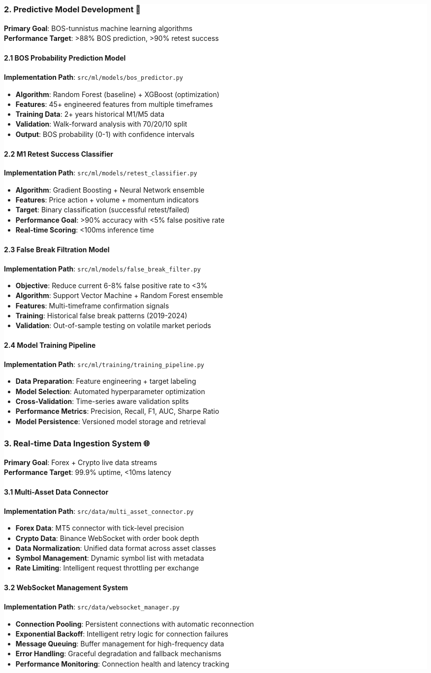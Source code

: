 ### 2. Predictive Model Development 🧠
**Primary Goal**: BOS-tunnistus machine learning algorithms  
**Performance Target**: >88% BOS prediction, >90% retest success

#### 2.1 BOS Probability Prediction Model
**Implementation Path**: `src/ml/models/bos_predictor.py`
- **Algorithm**: Random Forest (baseline) + XGBoost (optimization)
- **Features**: 45+ engineered features from multiple timeframes
- **Training Data**: 2+ years historical M1/M5 data
- **Validation**: Walk-forward analysis with 70/20/10 split
- **Output**: BOS probability (0-1) with confidence intervals

#### 2.2 M1 Retest Success Classifier
**Implementation Path**: `src/ml/models/retest_classifier.py`
- **Algorithm**: Gradient Boosting + Neural Network ensemble
- **Features**: Price action + volume + momentum indicators
- **Target**: Binary classification (successful retest/failed)
- **Performance Goal**: >90% accuracy with <5% false positive rate
- **Real-time Scoring**: <100ms inference time

#### 2.3 False Break Filtration Model
**Implementation Path**: `src/ml/models/false_break_filter.py`
- **Objective**: Reduce current 6-8% false positive rate to <3%
- **Algorithm**: Support Vector Machine + Random Forest ensemble
- **Features**: Multi-timeframe confirmation signals
- **Training**: Historical false break patterns (2019-2024)
- **Validation**: Out-of-sample testing on volatile market periods

#### 2.4 Model Training Pipeline
**Implementation Path**: `src/ml/training/training_pipeline.py`
- **Data Preparation**: Feature engineering + target labeling
- **Model Selection**: Automated hyperparameter optimization
- **Cross-Validation**: Time-series aware validation splits
- **Performance Metrics**: Precision, Recall, F1, AUC, Sharpe Ratio
- **Model Persistence**: Versioned model storage and retrieval

### 3. Real-time Data Ingestion System 🌐
**Primary Goal**: Forex + Crypto live data streams  
**Performance Target**: 99.9% uptime, <10ms latency

#### 3.1 Multi-Asset Data Connector
**Implementation Path**: `src/data/multi_asset_connector.py`
- **Forex Data**: MT5 connector with tick-level precision
- **Crypto Data**: Binance WebSocket with order book depth
- **Data Normalization**: Unified data format across asset classes
- **Symbol Management**: Dynamic symbol list with metadata
- **Rate Limiting**: Intelligent request throttling per exchange

#### 3.2 WebSocket Management System
**Implementation Path**: `src/data/websocket_manager.py`
- **Connection Pooling**: Persistent connections with automatic reconnection
- **Exponential Backoff**: Intelligent retry logic for connection failures
- **Message Queuing**: Buffer management for high-frequency data
- **Error Handling**: Graceful degradation and fallback mechanisms
- **Performance Monitoring**: Connection health and latency tracking
